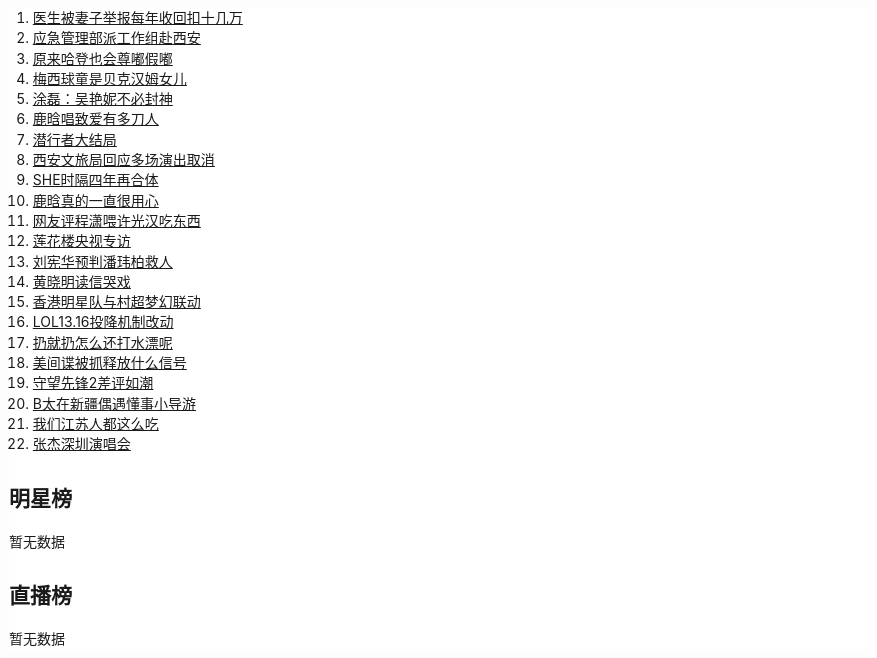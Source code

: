 1. [医生被妻子举报每年收回扣十几万](https://www.douyin.com/search/%E5%8C%BB%E7%94%9F%E8%A2%AB%E5%A6%BB%E5%AD%90%E4%B8%BE%E6%8A%A5%E6%AF%8F%E5%B9%B4%E6%94%B6%E5%9B%9E%E6%89%A3%E5%8D%81%E5%87%A0%E4%B8%87)
1. [应急管理部派工作组赴西安](https://www.douyin.com/search/%E5%BA%94%E6%80%A5%E7%AE%A1%E7%90%86%E9%83%A8%E6%B4%BE%E5%B7%A5%E4%BD%9C%E7%BB%84%E8%B5%B4%E8%A5%BF%E5%AE%89)
1. [原来哈登也会尊嘟假嘟](https://www.douyin.com/search/%E5%8E%9F%E6%9D%A5%E5%93%88%E7%99%BB%E4%B9%9F%E4%BC%9A%E5%B0%8A%E5%98%9F%E5%81%87%E5%98%9F)
1. [梅西球童是贝克汉姆女儿](https://www.douyin.com/search/%E6%A2%85%E8%A5%BF%E7%90%83%E7%AB%A5%E6%98%AF%E8%B4%9D%E5%85%8B%E6%B1%89%E5%A7%86%E5%A5%B3%E5%84%BF)
1. [涂磊：吴艳妮不必封神](https://www.douyin.com/search/%E6%B6%82%E7%A3%8A%EF%BC%9A%E5%90%B4%E8%89%B3%E5%A6%AE%E4%B8%8D%E5%BF%85%E5%B0%81%E7%A5%9E)
1. [鹿晗唱致爱有多刀人](https://www.douyin.com/search/%E9%B9%BF%E6%99%97%E5%94%B1%E8%87%B4%E7%88%B1%E6%9C%89%E5%A4%9A%E5%88%80%E4%BA%BA)
1. [潜行者大结局](https://www.douyin.com/search/%E6%BD%9C%E8%A1%8C%E8%80%85%E5%A4%A7%E7%BB%93%E5%B1%80)
1. [西安文旅局回应多场演出取消](https://www.douyin.com/search/%E8%A5%BF%E5%AE%89%E6%96%87%E6%97%85%E5%B1%80%E5%9B%9E%E5%BA%94%E5%A4%9A%E5%9C%BA%E6%BC%94%E5%87%BA%E5%8F%96%E6%B6%88)
1. [SHE时隔四年再合体](https://www.douyin.com/search/SHE%E6%97%B6%E9%9A%94%E5%9B%9B%E5%B9%B4%E5%86%8D%E5%90%88%E4%BD%93)
1. [鹿晗真的一直很用心](https://www.douyin.com/search/%E9%B9%BF%E6%99%97%E7%9C%9F%E7%9A%84%E4%B8%80%E7%9B%B4%E5%BE%88%E7%94%A8%E5%BF%83)
1. [网友评程潇喂许光汉吃东西](https://www.douyin.com/search/%E7%BD%91%E5%8F%8B%E8%AF%84%E7%A8%8B%E6%BD%87%E5%96%82%E8%AE%B8%E5%85%89%E6%B1%89%E5%90%83%E4%B8%9C%E8%A5%BF)
1. [莲花楼央视专访](https://www.douyin.com/search/%E8%8E%B2%E8%8A%B1%E6%A5%BC%E5%A4%AE%E8%A7%86%E4%B8%93%E8%AE%BF)
1. [刘宪华预判潘玮柏救人](https://www.douyin.com/search/%E5%88%98%E5%AE%AA%E5%8D%8E%E9%A2%84%E5%88%A4%E6%BD%98%E7%8E%AE%E6%9F%8F%E6%95%91%E4%BA%BA)
1. [黄晓明读信哭戏](https://www.douyin.com/search/%E9%BB%84%E6%99%93%E6%98%8E%E8%AF%BB%E4%BF%A1%E5%93%AD%E6%88%8F)
1. [香港明星队与村超梦幻联动](https://www.douyin.com/search/%E9%A6%99%E6%B8%AF%E6%98%8E%E6%98%9F%E9%98%9F%E4%B8%8E%E6%9D%91%E8%B6%85%E6%A2%A6%E5%B9%BB%E8%81%94%E5%8A%A8)
1. [LOL13.16投降机制改动](https://www.douyin.com/search/LOL13.16%E6%8A%95%E9%99%8D%E6%9C%BA%E5%88%B6%E6%94%B9%E5%8A%A8)
1. [扔就扔怎么还打水漂呢](https://www.douyin.com/search/%E6%89%94%E5%B0%B1%E6%89%94%E6%80%8E%E4%B9%88%E8%BF%98%E6%89%93%E6%B0%B4%E6%BC%82%E5%91%A2)
1. [美间谍被抓释放什么信号](https://www.douyin.com/search/%E7%BE%8E%E9%97%B4%E8%B0%8D%E8%A2%AB%E6%8A%93%E9%87%8A%E6%94%BE%E4%BB%80%E4%B9%88%E4%BF%A1%E5%8F%B7)
1. [守望先锋2差评如潮](https://www.douyin.com/search/%E5%AE%88%E6%9C%9B%E5%85%88%E9%94%8B2%E5%B7%AE%E8%AF%84%E5%A6%82%E6%BD%AE)
1. [B太在新疆偶遇懂事小导游](https://www.douyin.com/search/B%E5%A4%AA%E5%9C%A8%E6%96%B0%E7%96%86%E5%81%B6%E9%81%87%E6%87%82%E4%BA%8B%E5%B0%8F%E5%AF%BC%E6%B8%B8)
1. [我们江苏人都这么吃](https://www.douyin.com/search/%E6%88%91%E4%BB%AC%E6%B1%9F%E8%8B%8F%E4%BA%BA%E9%83%BD%E8%BF%99%E4%B9%88%E5%90%83)
1. [张杰深圳演唱会](https://www.douyin.com/search/%E5%BC%A0%E6%9D%B0%E6%B7%B1%E5%9C%B3%E6%BC%94%E5%94%B1%E4%BC%9A)

## 明星榜

暂无数据

## 直播榜

暂无数据
